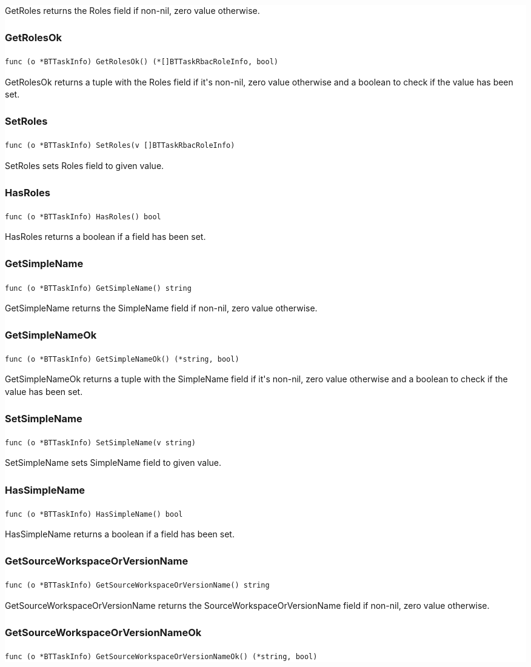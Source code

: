 GetRoles returns the Roles field if non-nil, zero value otherwise.

### GetRolesOk

`func (o *BTTaskInfo) GetRolesOk() (*[]BTTaskRbacRoleInfo, bool)`

GetRolesOk returns a tuple with the Roles field if it's non-nil, zero value otherwise
and a boolean to check if the value has been set.

### SetRoles

`func (o *BTTaskInfo) SetRoles(v []BTTaskRbacRoleInfo)`

SetRoles sets Roles field to given value.

### HasRoles

`func (o *BTTaskInfo) HasRoles() bool`

HasRoles returns a boolean if a field has been set.

### GetSimpleName

`func (o *BTTaskInfo) GetSimpleName() string`

GetSimpleName returns the SimpleName field if non-nil, zero value otherwise.

### GetSimpleNameOk

`func (o *BTTaskInfo) GetSimpleNameOk() (*string, bool)`

GetSimpleNameOk returns a tuple with the SimpleName field if it's non-nil, zero value otherwise
and a boolean to check if the value has been set.

### SetSimpleName

`func (o *BTTaskInfo) SetSimpleName(v string)`

SetSimpleName sets SimpleName field to given value.

### HasSimpleName

`func (o *BTTaskInfo) HasSimpleName() bool`

HasSimpleName returns a boolean if a field has been set.

### GetSourceWorkspaceOrVersionName

`func (o *BTTaskInfo) GetSourceWorkspaceOrVersionName() string`

GetSourceWorkspaceOrVersionName returns the SourceWorkspaceOrVersionName field if non-nil, zero value otherwise.

### GetSourceWorkspaceOrVersionNameOk

`func (o *BTTaskInfo) GetSourceWorkspaceOrVersionNameOk() (*string, bool)`
